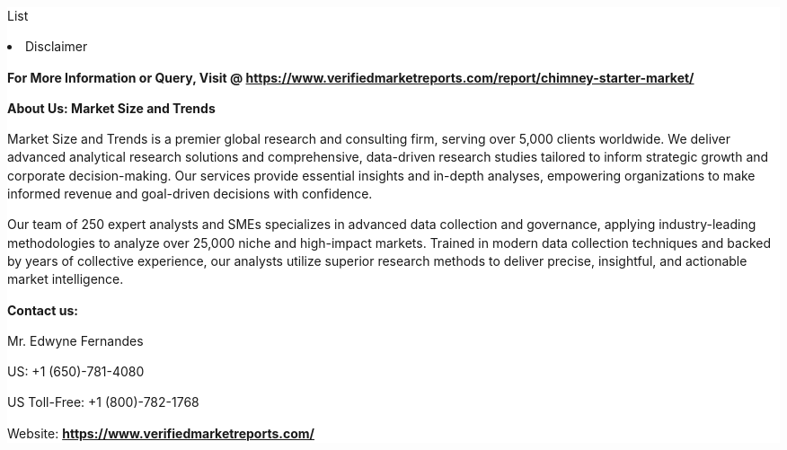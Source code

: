 List</li><li>Disclaimer</li></ul></p><p><strong>For More Information or Query, Visit @ <a href="https://www.verifiedmarketreports.com/report/chimney-starter-market/">https://www.verifiedmarketreports.com/report/chimney-starter-market/</a></strong></p><p><strong>About Us: Market Size and Trends</strong></p><p>Market Size and Trends is a premier global research and consulting firm, serving over 5,000 clients worldwide. We deliver advanced analytical research solutions and comprehensive, data-driven research studies tailored to inform strategic growth and corporate decision-making. Our services provide essential insights and in-depth analyses, empowering organizations to make informed revenue and goal-driven decisions with confidence.</p><p>Our team of 250 expert analysts and SMEs specializes in advanced data collection and governance, applying industry-leading methodologies to analyze over 25,000 niche and high-impact markets. Trained in modern data collection techniques and backed by years of collective experience, our analysts utilize superior research methods to deliver precise, insightful, and actionable market intelligence.</p><p><strong>Contact us:</strong></p><p>Mr. Edwyne Fernandes</p><p>US: +1 (650)-781-4080</p><p>US Toll-Free: +1 (800)-782-1768</p><p>Website: <strong><a href="https://www.verifiedmarketreports.com/">https://www.verifiedmarketreports.com/</a></strong></p>
